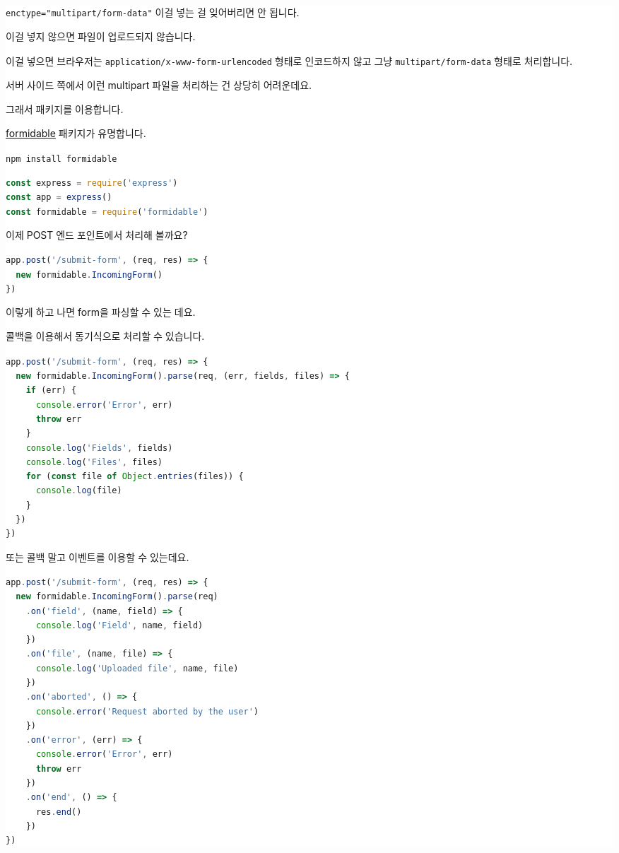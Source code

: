 `enctype="multipart/form-data"` 이걸 넣는 걸 잊어버리면 안 됩니다.

이걸 넣지 않으면 파일이 업로드되지 않습니다.

이걸 넣으면 브라우저는 `application/x-www-form-urlencoded` 형태로 인코드하지 않고 그냥 `multipart/form-data` 형태로 처리합니다.

서버 사이드 쪽에서 이런 multipart 파일을 처리하는 건 상당히 어려운데요.

그래서 패키지를 이용합니다.

[formidable](https://github.com/felixge/node-formidable) 패키지가 유명합니다.

```bash
npm install formidable
```

```js
const express = require('express')
const app = express()
const formidable = require('formidable')
```

이제 POST 엔드 포인트에서 처리해 볼까요?

```js
app.post('/submit-form', (req, res) => {
  new formidable.IncomingForm()
})
```

이렇게 하고 나면 form을 파싱할 수 있는 데요.

콜백을 이용해서 동기식으로 처리할 수 있습니다.

```js
app.post('/submit-form', (req, res) => {
  new formidable.IncomingForm().parse(req, (err, fields, files) => {
    if (err) {
      console.error('Error', err)
      throw err
    }
    console.log('Fields', fields)
    console.log('Files', files)
    for (const file of Object.entries(files)) {
      console.log(file)
    }
  })
})
```

또는 콜백 말고 이벤트를 이용할 수 있는데요.

```js
app.post('/submit-form', (req, res) => {
  new formidable.IncomingForm().parse(req)
    .on('field', (name, field) => {
      console.log('Field', name, field)
    })
    .on('file', (name, file) => {
      console.log('Uploaded file', name, file)
    })
    .on('aborted', () => {
      console.error('Request aborted by the user')
    })
    .on('error', (err) => {
      console.error('Error', err)
      throw err
    })
    .on('end', () => {
      res.end()
    })
})
```
